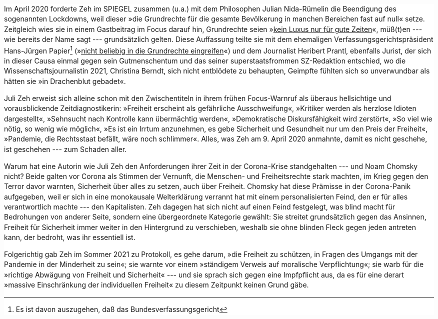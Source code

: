 Im April 2020 forderte Zeh im SPIEGEL zusammen (u.a.) mit dem
Philosophen Julian Nida-Rümelin die Beendigung des sogenannten
Lockdowns, weil dieser »die Grund­rechte für die gesamte
Bevölkerung in manchen Bereichen fast auf null«
setze. Zeit­gleich wies sie in einem Gastbeitrag im Focus darauf
hin, Grundrechte seien »[kein Luxus nur für gute
Zeiten](https://deref-gmx.net/mail/client/lcXyGV4yykA/dereferrer/?redirectUrl=https0%%www.focus.de%politik%deutschland%meinung-grundrechte-sind-kein-luxus-nur-fuer-gute-zeiten_id_11849613.html)«,
müß(t)en --- wie bereits der Name sagt --- grundsätzlich
gelten. Diese Auffassung teilte sie mit dem ehemaligen
Verfassungsgerichtspräsident Hans-Jürgen Papier[^1] (»[nicht
beliebig in die Grundrechte
eingreifen](https://www.nzz.ch/international/hans-juergen-papier-warnt-vor-aushoehlung-der-grundrechte-ld.1582544)«)
und dem Jour­nalist Heribert Prantl, ebenfalls Jurist, der sich
in dieser Causa einmal gegen sein Gutmenschentum und das seiner
superstaatsfrommen SZ-Redaktion entschied, wo die
Wissenschaftsjournalistin 2021, Christina Berndt, sich nicht
entblödete zu behaup­ten, Geimpfte fühlten sich so unverwundbar
als hätten sie »in Drachenblut gebadet«.

Juli Zeh erweist sich alleine schon mit den Zwischentiteln in
ihrem frühen Focus-Warnruf als überaus hellsichtige und
vorausblickende Zeitdiagnostikerin: »Freiheit erscheint als
gefährliche Ausschweifung«, »Kritiker werden als herzlose Idioten
dargestellt«, »Sehnsucht nach Kontrolle kann übermächtig werden«,
»Demokratische Diskursfähigkeit wird zerstört«, »So viel wie
nötig, so wenig wie möglich«, »Es ist ein Irrtum anzunehmen, es
gebe Sicherheit und Gesundheit nur um den Preis der Frei­heit«,
»Pandemie, die Rechtsstaat befällt, wäre noch schlimmer«.  Alles,
was Zeh am 9.&nbsp;April 2020 anmahnte, damit es nicht geschehe,
ist geschehen --- zum Schaden aller.

Warum hat eine Autorin wie Juli Zeh den Anforderungen ihrer Zeit
in der Corona-Krise standgehalten --- und Noam Chomsky nicht?
Beide galten vor Corona als Stimmen der Vernunft, die Menschen-
und Freiheitsrechte stark machten, im Krieg gegen den Terror
davor warnten, Sicherheit über alles zu setzen, auch über
Freiheit. Chomsky hat diese Prämisse in der Corona-Panik
aufgegeben, weil er sich in eine monokausale Welterklärung
verrannt hat mit einem personalisierten Feind, den er für alles
verantwortlich machte --- den Kapitalisten. Zeh dagegen hat sich
nicht auf einen Feind festgelegt, was blind macht für Bedrohungen
von anderer Seite, sondern eine übergeordnete Kategorie gewählt:
Sie streitet grundsätzlich gegen das Ansinnen, Freiheit für
Sicherheit immer weiter in den Hintergrund zu verschieben,
weshalb sie ohne blinden Fleck gegen jeden antreten kann, der
bedroht, was ihr essentiell ist.

Folgerichtig gab Zeh im Sommer 2021 zu Protokoll, es gehe darum,
»die Freiheit zu schützen, in Fragen des Umgangs mit der Pandemie
in der Minderheit zu sein«; sie warnte vor einem »ständigem
Verweis auf moralische Verpflichtung«; sie warb für die »richtige
Abwägung von Freiheit und Sicherheit« --- und sie sprach sich
gegen eine Impfpflicht aus, da es für eine derart »massive
Einschränkung der individuellen Freiheit« zu diesem Zeitpunkt
keinen Grund gäbe.


[^1]: Es ist davon auszugehen, daß das Bundesverfassungsgericht
[^2]: Giorgio Agamben: *Ausnahmezustand.* Aus dem Italienischen
[^3]: Roberto Esposito: Immunitas. Schutz und Negation des
[^4]: »Diese grauen Hüter über die Zahlen sind Beamte [beim RKI],
